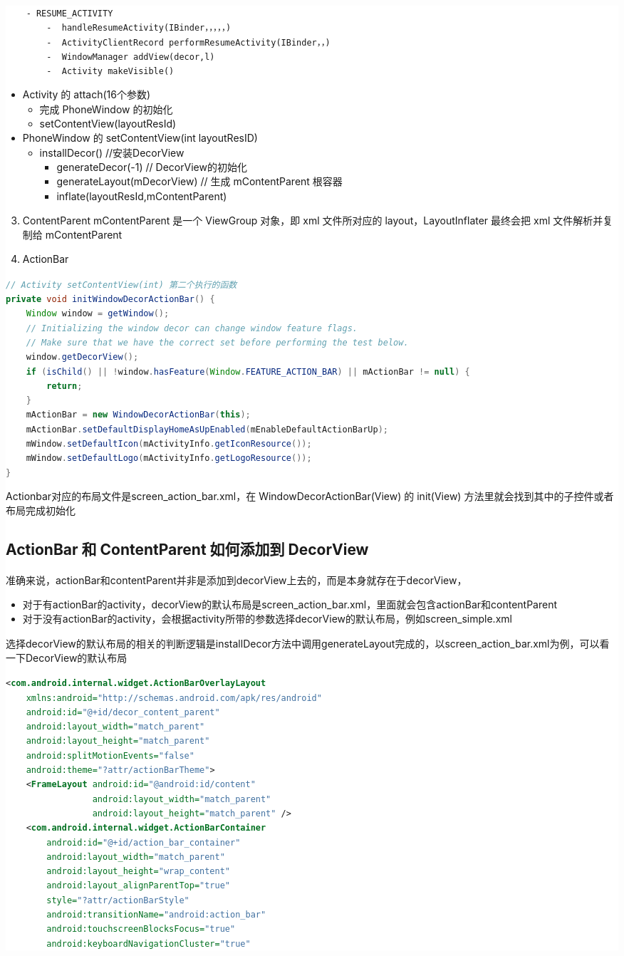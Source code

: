         - RESUME_ACTIVITY
            -  handleResumeActivity(IBinder，，，，，)
            -  ActivityClientRecord performResumeActivity(IBinder，，)
            -  WindowManager addView(decor,l)
            -  Activity makeVisible()
            
- Activity 的 attach(16个参数)
    - 完成  PhoneWindow 的初始化
    - setContentView(layoutResId)
- PhoneWindow 的 setContentView(int layoutResID)
    - installDecor()    //安装DecorView
        - generateDecor(-1) // DecorView的初始化
        - generateLayout(mDecorView) // 生成 mContentParent 根容器
        - inflate(layoutResId,mContentParent) 
        
3. ContentParent
mContentParent 是一个 ViewGroup 对象，即 xml 文件所对应的 layout，LayoutInflater 最终会把 xml 文件解析并复制给 mContentParent

4. ActionBar
```java
// Activity setContentView(int) 第二个执行的函数
private void initWindowDecorActionBar() {
    Window window = getWindow();
    // Initializing the window decor can change window feature flags.
    // Make sure that we have the correct set before performing the test below.
    window.getDecorView();
    if (isChild() || !window.hasFeature(Window.FEATURE_ACTION_BAR) || mActionBar != null) {
        return;
    }
    mActionBar = new WindowDecorActionBar(this);
    mActionBar.setDefaultDisplayHomeAsUpEnabled(mEnableDefaultActionBarUp);
    mWindow.setDefaultIcon(mActivityInfo.getIconResource());
    mWindow.setDefaultLogo(mActivityInfo.getLogoResource());
}
```
Actionbar对应的布局文件是screen_action_bar.xml，在 WindowDecorActionBar(View) 的 init(View) 方法里就会找到其中的子控件或者布局完成初始化

## ActionBar 和 ContentParent 如何添加到 DecorView
准确来说，actionBar和contentParent并非是添加到decorView上去的，而是本身就存在于decorView，

- 对于有actionBar的activity，decorView的默认布局是screen_action_bar.xml，里面就会包含actionBar和contentParent
- 对于没有actionBar的activity，会根据activity所带的参数选择decorView的默认布局，例如screen_simple.xml

选择decorView的默认布局的相关的判断逻辑是installDecor方法中调用generateLayout完成的，以screen_action_bar.xml为例，可以看一下DecorView的默认布局
```xml
<com.android.internal.widget.ActionBarOverlayLayout
    xmlns:android="http://schemas.android.com/apk/res/android"
    android:id="@+id/decor_content_parent"
    android:layout_width="match_parent"
    android:layout_height="match_parent"
    android:splitMotionEvents="false"
    android:theme="?attr/actionBarTheme">
    <FrameLayout android:id="@android:id/content"
                 android:layout_width="match_parent"
                 android:layout_height="match_parent" />
    <com.android.internal.widget.ActionBarContainer
        android:id="@+id/action_bar_container"
        android:layout_width="match_parent"
        android:layout_height="wrap_content"
        android:layout_alignParentTop="true"
        style="?attr/actionBarStyle"
        android:transitionName="android:action_bar"
        android:touchscreenBlocksFocus="true"
        android:keyboardNavigationCluster="true"
```